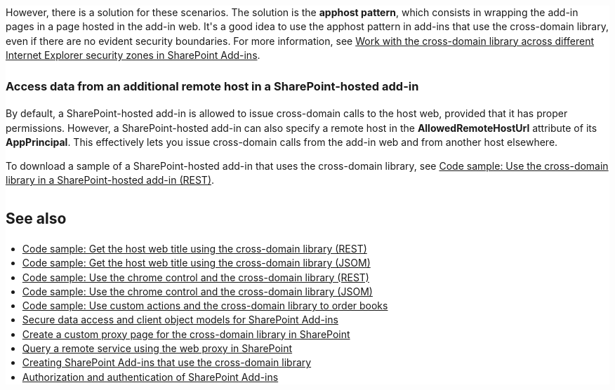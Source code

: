 However, there is a solution for these scenarios. The solution is the **apphost pattern**, which consists in wrapping the add-in pages in a page hosted in the add-in web. It's a good idea to use the apphost pattern in add-ins that use the cross-domain library, even if there are no evident security boundaries. For more information, see [Work with the cross-domain library across different Internet Explorer security zones in SharePoint Add-ins](work-with-the-cross-domain-library-across-different-internet-explorer-security-z.md).

<a name="SP15Accessdatafromremoteapp_SPhosted"> </a>

### Access data from an additional remote host in a SharePoint-hosted add-in

By default, a SharePoint-hosted add-in is allowed to issue cross-domain calls to the host web, provided that it has proper permissions. However, a SharePoint-hosted add-in can also specify a remote host in the **AllowedRemoteHostUrl** attribute of its **AppPrincipal**. This effectively lets you issue cross-domain calls from the add-in web and from another host elsewhere.

To download a sample of a SharePoint-hosted add-in that uses the cross-domain library, see [Code sample: Use the cross-domain library in a SharePoint-hosted add-in (REST)](https://code.msdn.microsoft.com/SharePoint-2013-Use-the-00c37814).

## See also
<a name="SP15Accessdatafromremoteapp_Addresources"> </a>

- [Code sample: Get the host web title using the cross-domain library (REST)](https://code.msdn.microsoft.com/SharePoint-2013-Get-the-0ec36bb6)
- [Code sample: Get the host web title using the cross-domain library (JSOM)](https://code.msdn.microsoft.com/office/SharePoint-2013-Get-the-563f2a3d)
- [Code sample: Use the chrome control and the cross-domain library (REST)](https://code.msdn.microsoft.com/SharePoint-2013-Use-the-a759e9f8)
- [Code sample: Use the chrome control and the cross-domain library (JSOM)](https://code.msdn.microsoft.com/SharePoint-2013-Use-the-97c30a2e)
- [Code sample: Use custom actions and the cross-domain library to order books](https://code.msdn.microsoft.com/SharePoint-2013-Open-a-36d1598d)
- [Secure data access and client object models for SharePoint Add-ins](secure-data-access-and-client-object-models-for-sharepoint-add-ins.md)
- [Create a custom proxy page for the cross-domain library in SharePoint](create-a-custom-proxy-page-for-the-cross-domain-library-in-sharepoint.md)
- [Query a remote service using the web proxy in SharePoint](query-a-remote-service-using-the-web-proxy-in-sharepoint.md)
- [Creating SharePoint Add-ins that use the cross-domain library](creating-sharepoint-add-ins-that-use-the-cross-domain-library.md)
- [Authorization and authentication of SharePoint Add-ins](authorization-and-authentication-of-sharepoint-add-ins.md)
